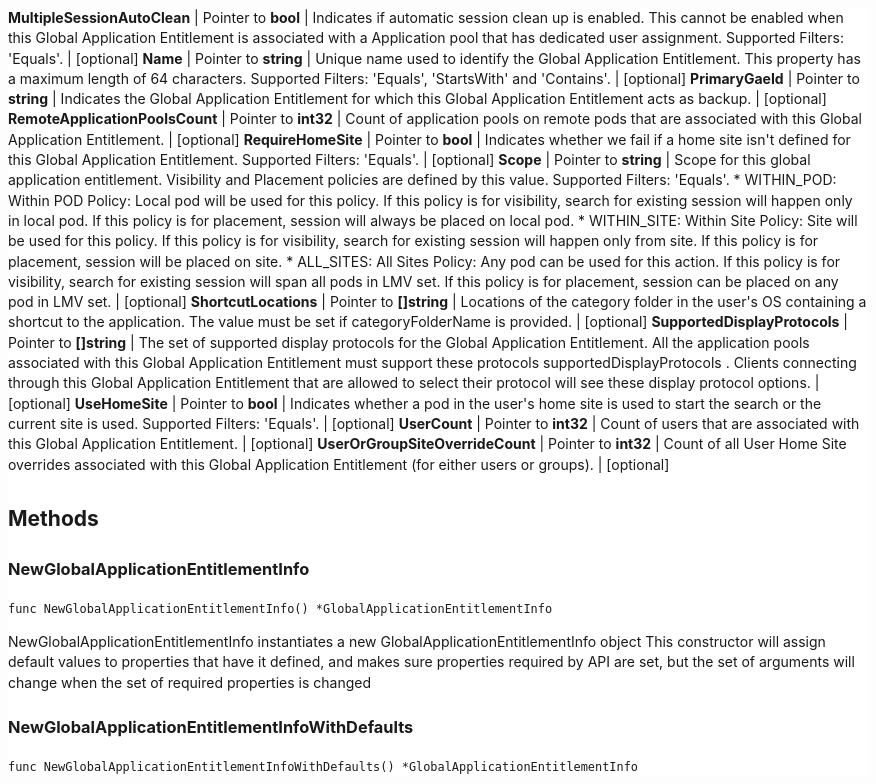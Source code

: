 **MultipleSessionAutoClean** | Pointer to **bool** | Indicates if automatic session clean up is enabled. This cannot be enabled when this Global Application Entitlement is associated with a Application pool that has dedicated user assignment. Supported Filters: &#39;Equals&#39;. | [optional] 
**Name** | Pointer to **string** | Unique name used to identify the Global Application Entitlement. This property has a maximum length of 64 characters. Supported Filters: &#39;Equals&#39;, &#39;StartsWith&#39; and &#39;Contains&#39;. | [optional] 
**PrimaryGaeId** | Pointer to **string** | Indicates the Global Application Entitlement for which this Global Application Entitlement acts as backup. | [optional] 
**RemoteApplicationPoolsCount** | Pointer to **int32** | Count of application pools on remote pods that are associated with this Global Application Entitlement. | [optional] 
**RequireHomeSite** | Pointer to **bool** | Indicates whether we fail if a home site isn&#39;t defined for this Global Application Entitlement. Supported Filters: &#39;Equals&#39;. | [optional] 
**Scope** | Pointer to **string** | Scope for this global application entitlement. Visibility and Placement policies are defined by this value. Supported Filters: &#39;Equals&#39;. * WITHIN_POD: Within POD Policy: Local pod will be used for this policy. If this policy is for visibility, search for existing session will happen only in local pod. If this policy is for placement, session will always be placed on local pod. * WITHIN_SITE: Within Site Policy: Site will be used for this policy. If this policy is for visibility, search for existing session will happen only from site. If this policy is for placement, session will be placed on site. * ALL_SITES: All Sites Policy: Any pod can be used for this action. If this policy is for visibility, search for existing session will span all pods in LMV set. If this policy is for placement, session can be placed on any pod in LMV set. | [optional] 
**ShortcutLocations** | Pointer to **[]string** | Locations of the category folder in the user&#39;s OS containing a shortcut to the application. The value must be set if categoryFolderName is provided. | [optional] 
**SupportedDisplayProtocols** | Pointer to **[]string** | The set of supported display protocols for the Global Application Entitlement. All the application pools associated with this Global Application Entitlement must support these protocols supportedDisplayProtocols . Clients connecting through this Global Application Entitlement that are allowed to select their protocol will see these display protocol options. | [optional] 
**UseHomeSite** | Pointer to **bool** | Indicates whether a pod in the user&#39;s home site is used to start the search or the current site is used. Supported Filters: &#39;Equals&#39;. | [optional] 
**UserCount** | Pointer to **int32** | Count of users that are associated with this Global Application Entitlement. | [optional] 
**UserOrGroupSiteOverrideCount** | Pointer to **int32** | Count of all User Home Site overrides associated with this Global Application Entitlement (for either users or groups). | [optional] 

## Methods

### NewGlobalApplicationEntitlementInfo

`func NewGlobalApplicationEntitlementInfo() *GlobalApplicationEntitlementInfo`

NewGlobalApplicationEntitlementInfo instantiates a new GlobalApplicationEntitlementInfo object
This constructor will assign default values to properties that have it defined,
and makes sure properties required by API are set, but the set of arguments
will change when the set of required properties is changed

### NewGlobalApplicationEntitlementInfoWithDefaults

`func NewGlobalApplicationEntitlementInfoWithDefaults() *GlobalApplicationEntitlementInfo`
